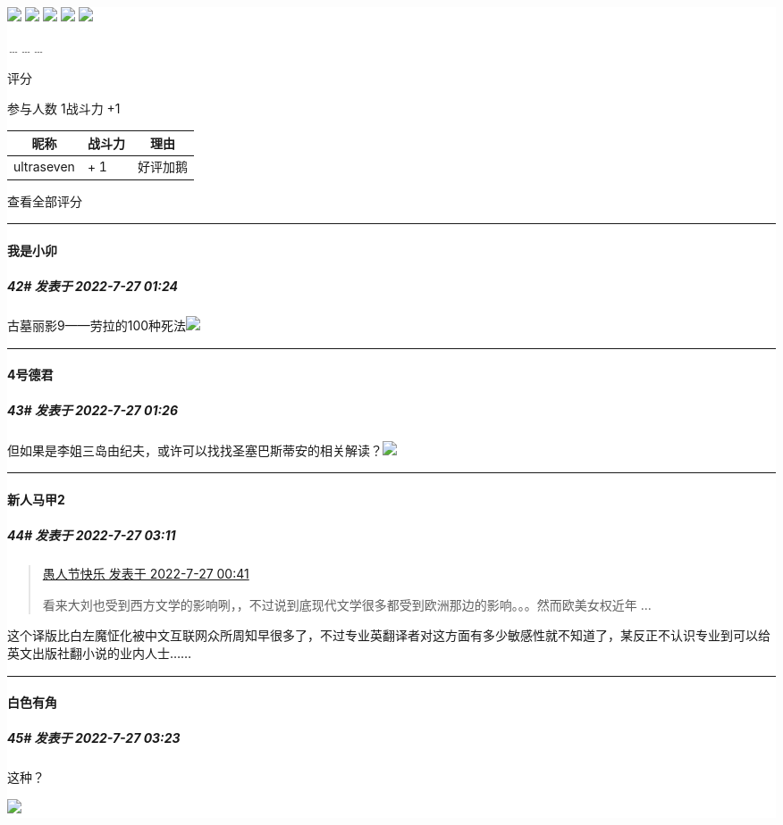 <img src="http://tvax4.sinaimg.cn/large/4363b495ly1h4ktrglji2j20rq13twni.jpg" referrerpolicy="no-referrer">

<img src="http://tva2.sinaimg.cn/large/4363b495ly1h4ktwqcxbcj20ng0xc16d.jpg" referrerpolicy="no-referrer">
<img src="http://tvax1.sinaimg.cn/large/4363b495ly1h4ktwqjvw8j20ng0xcalw.jpg" referrerpolicy="no-referrer">
<img src="http://tvax3.sinaimg.cn/large/4363b495ly1h4ktwqqas6j20ng0xcamd.jpg" referrerpolicy="no-referrer">
<img src="http://tvax3.sinaimg.cn/large/4363b495ly1h4ktwr1tjmj20ng0xcwqb.jpg" referrerpolicy="no-referrer">

﹍﹍﹍

评分

 参与人数 1战斗力 +1

|昵称|战斗力|理由|
|----|---|---|
| ultraseven| + 1|好评加鹅|

查看全部评分

*****

####  我是小卯  
##### 42#       发表于 2022-7-27 01:24

古墓丽影9——劳拉的100种死法<img src="https://static.saraba1st.com/image/smiley/face2017/066.png" referrerpolicy="no-referrer">

*****

####  4号德君  
##### 43#       发表于 2022-7-27 01:26

但如果是李姐三岛由纪夫，或许可以找找圣塞巴斯蒂安的相关解读？<img src="https://static.saraba1st.com/image/smiley/face2017/198.png" referrerpolicy="no-referrer">

*****

####  新人马甲2  
##### 44#       发表于 2022-7-27 03:11

<blockquote><a href="httphttps://bbs.saraba1st.com/2b/forum.php?mod=redirect&amp;goto=findpost&amp;pid=56816544&amp;ptid=2083493" target="_blank">愚人节快乐 发表于 2022-7-27 00:41</a>

看来大刘也受到西方文学的影响咧，，不过说到底现代文学很多都受到欧洲那边的影响。。。然而欧美女权近年 ...</blockquote>
这个译版比白左魔怔化被中文互联网众所周知早很多了，不过专业英翻译者对这方面有多少敏感性就不知道了，某反正不认识专业到可以给英文出版社翻小说的业内人士……

*****

####  白色有角  
##### 45#       发表于 2022-7-27 03:23

这种？

<img src="https://img.saraba1st.com/forum/202207/26/142229yzbzphb5do7pvpoe.jpg" referrerpolicy="no-referrer">
